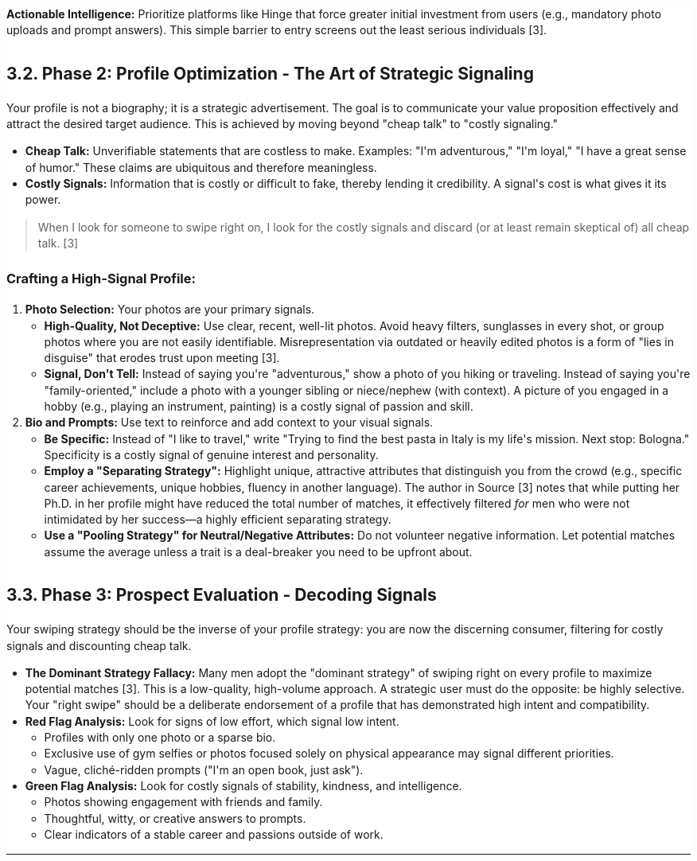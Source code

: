 **Actionable Intelligence:** Prioritize platforms like Hinge that force greater initial investment from users (e.g., mandatory photo uploads and prompt answers). This simple barrier to entry screens out the least serious individuals [3].

## 3.2. Phase 2: Profile Optimization - The Art of Strategic Signaling

Your profile is not a biography; it is a strategic advertisement. The goal is to communicate your value proposition effectively and attract the desired target audience. This is achieved by moving beyond "cheap talk" to "costly signaling."

*   **Cheap Talk:** Unverifiable statements that are costless to make. Examples: "I'm adventurous," "I'm loyal," "I have a great sense of humor." These claims are ubiquitous and therefore meaningless.
*   **Costly Signals:** Information that is costly or difficult to fake, thereby lending it credibility. A signal's cost is what gives it its power.

> When I look for someone to swipe right on, I look for the costly signals and discard (or at least remain skeptical of) all cheap talk. [3]

### **Crafting a High-Signal Profile:**

1.  **Photo Selection:** Your photos are your primary signals.
    *   **High-Quality, Not Deceptive:** Use clear, recent, well-lit photos. Avoid heavy filters, sunglasses in every shot, or group photos where you are not easily identifiable. Misrepresentation via outdated or heavily edited photos is a form of "lies in disguise" that erodes trust upon meeting [3].
    *   **Signal, Don't Tell:** Instead of saying you're "adventurous," show a photo of you hiking or traveling. Instead of saying you're "family-oriented," include a photo with a younger sibling or niece/nephew (with context). A picture of you engaged in a hobby (e.g., playing an instrument, painting) is a costly signal of passion and skill.
2.  **Bio and Prompts:** Use text to reinforce and add context to your visual signals.
    *   **Be Specific:** Instead of "I like to travel," write "Trying to find the best pasta in Italy is my life's mission. Next stop: Bologna." Specificity is a costly signal of genuine interest and personality.
    *   **Employ a "Separating Strategy":** Highlight unique, attractive attributes that distinguish you from the crowd (e.g., specific career achievements, unique hobbies, fluency in another language). The author in Source [3] notes that while putting her Ph.D. in her profile might have reduced the total number of matches, it effectively filtered *for* men who were not intimidated by her success—a highly efficient separating strategy.
    *   **Use a "Pooling Strategy" for Neutral/Negative Attributes:** Do not volunteer negative information. Let potential matches assume the average unless a trait is a deal-breaker you need to be upfront about.

## 3.3. Phase 3: Prospect Evaluation - Decoding Signals

Your swiping strategy should be the inverse of your profile strategy: you are now the discerning consumer, filtering for costly signals and discounting cheap talk.

*   **The Dominant Strategy Fallacy:** Many men adopt the "dominant strategy" of swiping right on every profile to maximize potential matches [3]. This is a low-quality, high-volume approach. A strategic user must do the opposite: be highly selective. Your "right swipe" should be a deliberate endorsement of a profile that has demonstrated high intent and compatibility.
*   **Red Flag Analysis:** Look for signs of low effort, which signal low intent.
    *   Profiles with only one photo or a sparse bio.
    *   Exclusive use of gym selfies or photos focused solely on physical appearance may signal different priorities.
    *   Vague, cliché-ridden prompts ("I'm an open book, just ask").
*   **Green Flag Analysis:** Look for costly signals of stability, kindness, and intelligence.
    *   Photos showing engagement with friends and family.
    *   Thoughtful, witty, or creative answers to prompts.
    *   Clear indicators of a stable career and passions outside of work.

---
